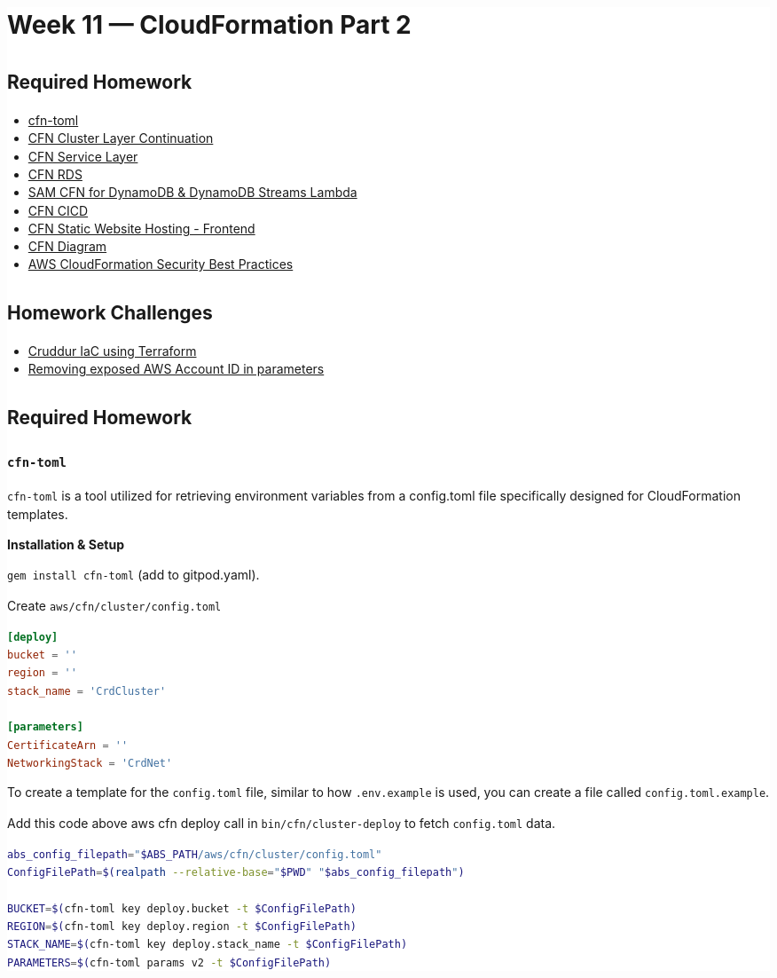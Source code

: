 # Week 11 — CloudFormation Part 2

## Required Homework

- [cfn-toml]()
- [CFN Cluster Layer Continuation](#cfn-cluster-layer-continuation)
- [CFN Service Layer](#cfn-service-layer)
- [CFN RDS](#cfn-rds)
- [SAM CFN for DynamoDB & DynamoDB Streams Lambda](#sam-cfn-for-dynamodb--dynamodb-streams-lambda)
- [CFN CICD](#cfn-cicd)
- [CFN Static Website Hosting - Frontend](#cfn-static-website-hosting---frontend)
- [CFN Diagram](#cfn-diagram)
- [AWS CloudFormation Security Best Practices](#aws-cloudformation-security-best-practices)

## Homework Challenges

- [Cruddur IaC using Terraform](#cruddur-iac-using-terraform)
- [Removing exposed AWS Account ID in parameters](#removing-exposed-aws-account-id-in-parameters)

## Required Homework

### `cfn-toml`

`cfn-toml` is a tool utilized for retrieving environment variables from a config.toml file specifically designed for CloudFormation templates.

**Installation & Setup**

`gem install cfn-toml` (add to gitpod.yaml).

Create `aws/cfn/cluster/config.toml`

```toml
[deploy]
bucket = ''
region = ''
stack_name = 'CrdCluster'

[parameters]
CertificateArn = ''
NetworkingStack = 'CrdNet'
```

To create a template for the `config.toml` file, similar to how `.env.example` is used, you can create a file called `config.toml.example`.

Add this code above aws cfn deploy call in `bin/cfn/cluster-deploy` to fetch `config.toml` data.

```bash
abs_config_filepath="$ABS_PATH/aws/cfn/cluster/config.toml"
ConfigFilePath=$(realpath --relative-base="$PWD" "$abs_config_filepath")

BUCKET=$(cfn-toml key deploy.bucket -t $ConfigFilePath)
REGION=$(cfn-toml key deploy.region -t $ConfigFilePath)
STACK_NAME=$(cfn-toml key deploy.stack_name -t $ConfigFilePath)
PARAMETERS=$(cfn-toml params v2 -t $ConfigFilePath)
```
